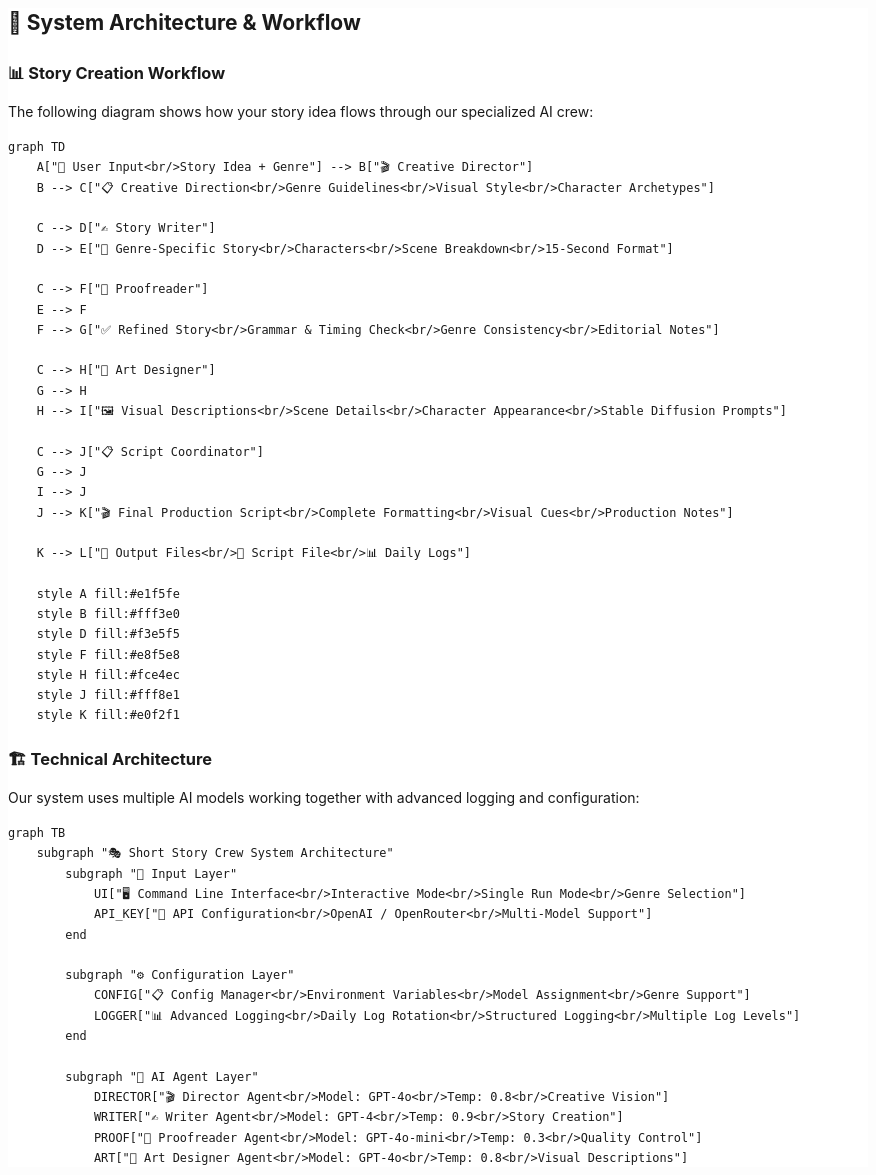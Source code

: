 ## 🎯 System Architecture & Workflow

### 📊 Story Creation Workflow
The following diagram shows how your story idea flows through our specialized AI crew:

```mermaid
graph TD
    A["👤 User Input<br/>Story Idea + Genre"] --> B["🎬 Creative Director"]
    B --> C["📋 Creative Direction<br/>Genre Guidelines<br/>Visual Style<br/>Character Archetypes"]
    
    C --> D["✍️ Story Writer"]
    D --> E["📖 Genre-Specific Story<br/>Characters<br/>Scene Breakdown<br/>15-Second Format"]
    
    C --> F["📝 Proofreader"]
    E --> F
    F --> G["✅ Refined Story<br/>Grammar & Timing Check<br/>Genre Consistency<br/>Editorial Notes"]
    
    C --> H["🎨 Art Designer"]
    G --> H
    H --> I["🖼️ Visual Descriptions<br/>Scene Details<br/>Character Appearance<br/>Stable Diffusion Prompts"]
    
    C --> J["📋 Script Coordinator"]
    G --> J
    I --> J
    J --> K["🎬 Final Production Script<br/>Complete Formatting<br/>Visual Cues<br/>Production Notes"]
    
    K --> L["💾 Output Files<br/>📄 Script File<br/>📊 Daily Logs"]
    
    style A fill:#e1f5fe
    style B fill:#fff3e0
    style D fill:#f3e5f5
    style F fill:#e8f5e8
    style H fill:#fce4ec
    style J fill:#fff8e1
    style K fill:#e0f2f1
```

### 🏗️ Technical Architecture
Our system uses multiple AI models working together with advanced logging and configuration:

```mermaid
graph TB
    subgraph "🎭 Short Story Crew System Architecture"
        subgraph "🎯 Input Layer"
            UI["🖥️ Command Line Interface<br/>Interactive Mode<br/>Single Run Mode<br/>Genre Selection"]
            API_KEY["🔐 API Configuration<br/>OpenAI / OpenRouter<br/>Multi-Model Support"]
        end
        
        subgraph "⚙️ Configuration Layer"
            CONFIG["📋 Config Manager<br/>Environment Variables<br/>Model Assignment<br/>Genre Support"]
            LOGGER["📊 Advanced Logging<br/>Daily Log Rotation<br/>Structured Logging<br/>Multiple Log Levels"]
        end
        
        subgraph "🤖 AI Agent Layer"
            DIRECTOR["🎬 Director Agent<br/>Model: GPT-4o<br/>Temp: 0.8<br/>Creative Vision"]
            WRITER["✍️ Writer Agent<br/>Model: GPT-4<br/>Temp: 0.9<br/>Story Creation"]
            PROOF["📝 Proofreader Agent<br/>Model: GPT-4o-mini<br/>Temp: 0.3<br/>Quality Control"]
            ART["🎨 Art Designer Agent<br/>Model: GPT-4o<br/>Temp: 0.8<br/>Visual Descriptions"]
```